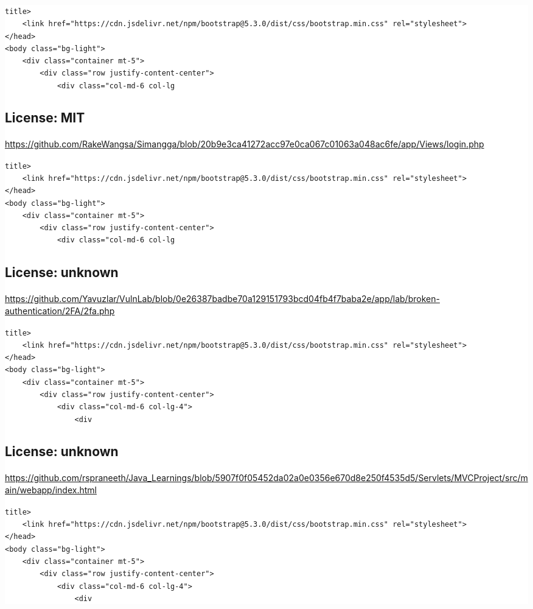 ```
title>
    <link href="https://cdn.jsdelivr.net/npm/bootstrap@5.3.0/dist/css/bootstrap.min.css" rel="stylesheet">
</head>
<body class="bg-light">
    <div class="container mt-5">
        <div class="row justify-content-center">
            <div class="col-md-6 col-lg
```


## License: MIT
https://github.com/RakeWangsa/Simangga/blob/20b9e3ca41272acc97e0ca067c01063a048ac6fe/app/Views/login.php

```
title>
    <link href="https://cdn.jsdelivr.net/npm/bootstrap@5.3.0/dist/css/bootstrap.min.css" rel="stylesheet">
</head>
<body class="bg-light">
    <div class="container mt-5">
        <div class="row justify-content-center">
            <div class="col-md-6 col-lg
```


## License: unknown
https://github.com/Yavuzlar/VulnLab/blob/0e26387badbe70a129151793bcd04fb4f7baba2e/app/lab/broken-authentication/2FA/2fa.php

```
title>
    <link href="https://cdn.jsdelivr.net/npm/bootstrap@5.3.0/dist/css/bootstrap.min.css" rel="stylesheet">
</head>
<body class="bg-light">
    <div class="container mt-5">
        <div class="row justify-content-center">
            <div class="col-md-6 col-lg-4">
                <div
```


## License: unknown
https://github.com/rspraneeth/Java_Learnings/blob/5907f0f05452da02a0e0356e670d8e250f4535d5/Servlets/MVCProject/src/main/webapp/index.html

```
title>
    <link href="https://cdn.jsdelivr.net/npm/bootstrap@5.3.0/dist/css/bootstrap.min.css" rel="stylesheet">
</head>
<body class="bg-light">
    <div class="container mt-5">
        <div class="row justify-content-center">
            <div class="col-md-6 col-lg-4">
                <div
```

